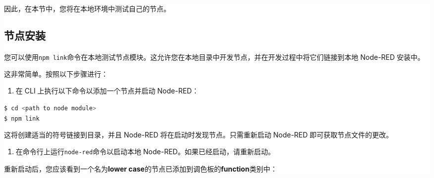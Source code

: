 因此，在本节中，您将在本地环境中测试自己的节点。

## 节点安装

您可以使用`npm link`命令在本地测试节点模块。这允许您在本地目录中开发节点，并在开发过程中将它们链接到本地 Node-RED 安装中。

这非常简单。按照以下步骤进行：

1.  在 CLI 上执行以下命令以添加一个节点并启动 Node-RED：

```js
$ cd <path to node module>
$ npm link
```

这将创建适当的符号链接到目录，并且 Node-RED 将在启动时发现节点。只需重新启动 Node-RED 即可获取节点文件的更改。

1.  在命令行上运行`node-red`命令以启动本地 Node-RED。如果已经启动，请重新启动。

重新启动后，您应该看到一个名为**lower case**的节点已添加到调色板的**function**类别中：
